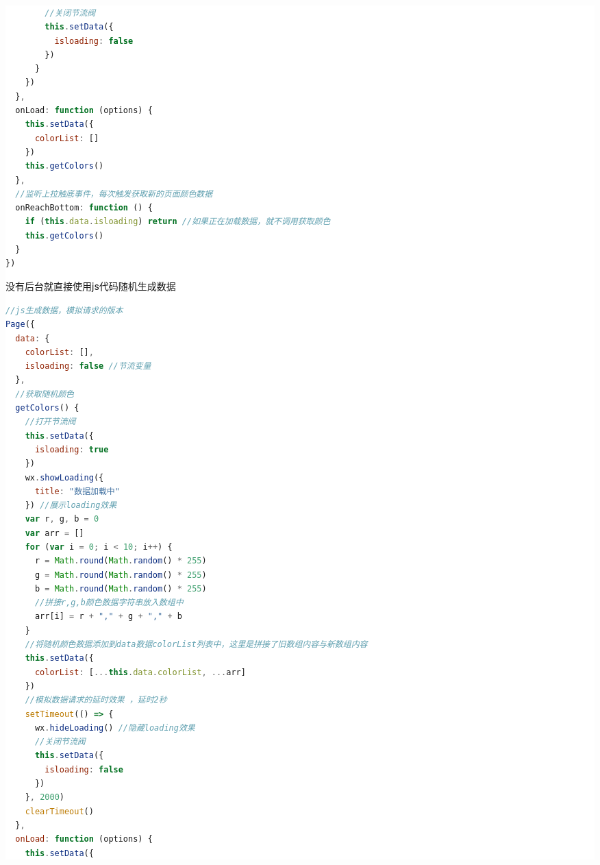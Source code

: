 ```js
        //关闭节流阀
        this.setData({
          isloading: false
        })
      }
    })
  },
  onLoad: function (options) {
    this.setData({
      colorList: []
    })
    this.getColors()
  },
  //监听上拉触底事件，每次触发获取新的页面颜色数据
  onReachBottom: function () {
    if (this.data.isloading) return //如果正在加载数据，就不调用获取颜色
    this.getColors()
  }
})
```

没有后台就直接使用js代码随机生成数据

```js
//js生成数据，模拟请求的版本
Page({
  data: {
    colorList: [],
    isloading: false //节流变量
  },
  //获取随机颜色
  getColors() {
    //打开节流阀
    this.setData({
      isloading: true
    })
    wx.showLoading({
      title: "数据加载中"
    }) //展示loading效果
    var r, g, b = 0
    var arr = []
    for (var i = 0; i < 10; i++) {
      r = Math.round(Math.random() * 255)
      g = Math.round(Math.random() * 255)
      b = Math.round(Math.random() * 255)
      //拼接r,g,b颜色数据字符串放入数组中
      arr[i] = r + "," + g + "," + b
    }
    //将随机颜色数据添加到data数据colorList列表中，这里是拼接了旧数组内容与新数组内容
    this.setData({
      colorList: [...this.data.colorList, ...arr]
    })
    //模拟数据请求的延时效果 ，延时2秒
    setTimeout(() => {
      wx.hideLoading() //隐藏loading效果
      //关闭节流阀
      this.setData({
        isloading: false
      })
    }, 2000)
    clearTimeout()
  },
  onLoad: function (options) {
    this.setData({
```